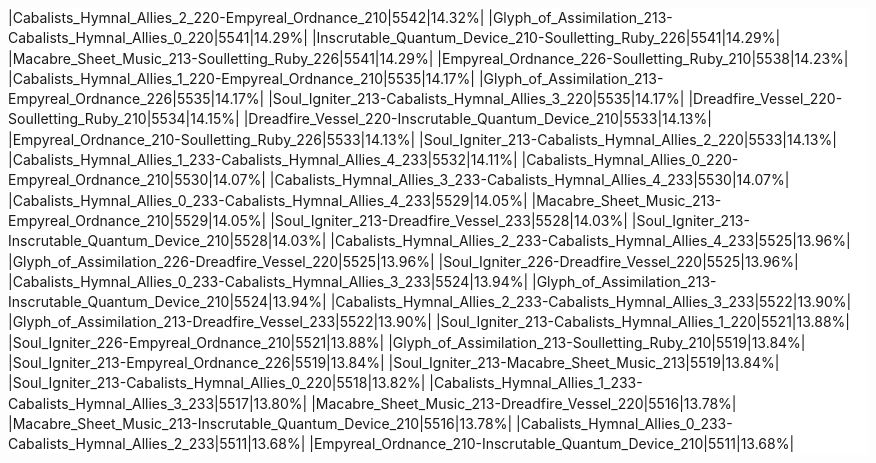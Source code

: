 |Cabalists_Hymnal_Allies_2_220-Empyreal_Ordnance_210|5542|14.32%|
|Glyph_of_Assimilation_213-Cabalists_Hymnal_Allies_0_220|5541|14.29%|
|Inscrutable_Quantum_Device_210-Soulletting_Ruby_226|5541|14.29%|
|Macabre_Sheet_Music_213-Soulletting_Ruby_226|5541|14.29%|
|Empyreal_Ordnance_226-Soulletting_Ruby_210|5538|14.23%|
|Cabalists_Hymnal_Allies_1_220-Empyreal_Ordnance_210|5535|14.17%|
|Glyph_of_Assimilation_213-Empyreal_Ordnance_226|5535|14.17%|
|Soul_Igniter_213-Cabalists_Hymnal_Allies_3_220|5535|14.17%|
|Dreadfire_Vessel_220-Soulletting_Ruby_210|5534|14.15%|
|Dreadfire_Vessel_220-Inscrutable_Quantum_Device_210|5533|14.13%|
|Empyreal_Ordnance_210-Soulletting_Ruby_226|5533|14.13%|
|Soul_Igniter_213-Cabalists_Hymnal_Allies_2_220|5533|14.13%|
|Cabalists_Hymnal_Allies_1_233-Cabalists_Hymnal_Allies_4_233|5532|14.11%|
|Cabalists_Hymnal_Allies_0_220-Empyreal_Ordnance_210|5530|14.07%|
|Cabalists_Hymnal_Allies_3_233-Cabalists_Hymnal_Allies_4_233|5530|14.07%|
|Cabalists_Hymnal_Allies_0_233-Cabalists_Hymnal_Allies_4_233|5529|14.05%|
|Macabre_Sheet_Music_213-Empyreal_Ordnance_210|5529|14.05%|
|Soul_Igniter_213-Dreadfire_Vessel_233|5528|14.03%|
|Soul_Igniter_213-Inscrutable_Quantum_Device_210|5528|14.03%|
|Cabalists_Hymnal_Allies_2_233-Cabalists_Hymnal_Allies_4_233|5525|13.96%|
|Glyph_of_Assimilation_226-Dreadfire_Vessel_220|5525|13.96%|
|Soul_Igniter_226-Dreadfire_Vessel_220|5525|13.96%|
|Cabalists_Hymnal_Allies_0_233-Cabalists_Hymnal_Allies_3_233|5524|13.94%|
|Glyph_of_Assimilation_213-Inscrutable_Quantum_Device_210|5524|13.94%|
|Cabalists_Hymnal_Allies_2_233-Cabalists_Hymnal_Allies_3_233|5522|13.90%|
|Glyph_of_Assimilation_213-Dreadfire_Vessel_233|5522|13.90%|
|Soul_Igniter_213-Cabalists_Hymnal_Allies_1_220|5521|13.88%|
|Soul_Igniter_226-Empyreal_Ordnance_210|5521|13.88%|
|Glyph_of_Assimilation_213-Soulletting_Ruby_210|5519|13.84%|
|Soul_Igniter_213-Empyreal_Ordnance_226|5519|13.84%|
|Soul_Igniter_213-Macabre_Sheet_Music_213|5519|13.84%|
|Soul_Igniter_213-Cabalists_Hymnal_Allies_0_220|5518|13.82%|
|Cabalists_Hymnal_Allies_1_233-Cabalists_Hymnal_Allies_3_233|5517|13.80%|
|Macabre_Sheet_Music_213-Dreadfire_Vessel_220|5516|13.78%|
|Macabre_Sheet_Music_213-Inscrutable_Quantum_Device_210|5516|13.78%|
|Cabalists_Hymnal_Allies_0_233-Cabalists_Hymnal_Allies_2_233|5511|13.68%|
|Empyreal_Ordnance_210-Inscrutable_Quantum_Device_210|5511|13.68%|